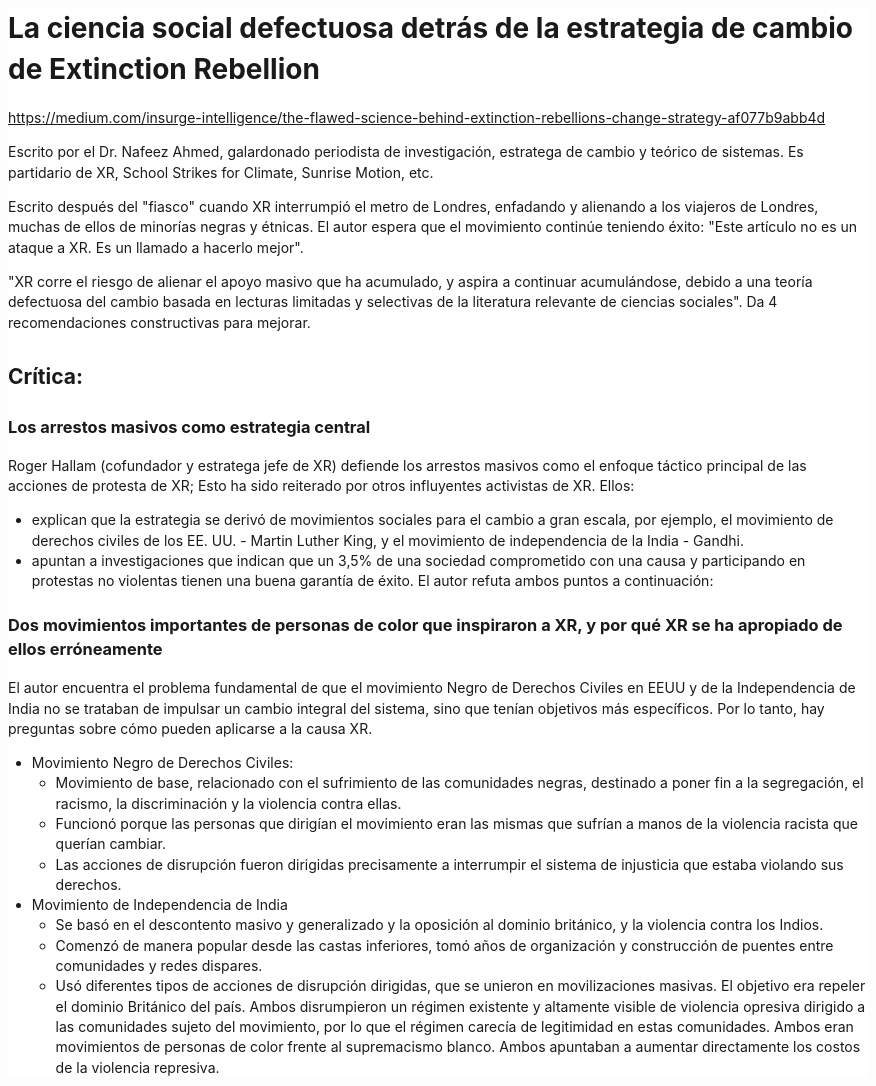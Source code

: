 # La ciencia social defectuosa detrás de la estrategia de cambio de Extinction Rebellion

https://medium.com/insurge-intelligence/the-flawed-science-behind-extinction-rebellions-change-strategy-af077b9abb4d

Escrito por el Dr. Nafeez Ahmed, galardonado periodista de investigación, estratega de cambio y teórico de sistemas. Es partidario de XR, School Strikes for Climate, Sunrise Motion, etc.

Escrito después del "fiasco" cuando XR interrumpió el metro de Londres, enfadando y alienando a los viajeros de Londres, muchas de ellos de minorías negras y étnicas. El autor espera que el movimiento continúe teniendo éxito: "Este artículo no es un ataque a XR. Es un llamado a hacerlo mejor".

"XR corre el riesgo de alienar el apoyo masivo que ha acumulado, y aspira a continuar acumulándose, debido a una teoría defectuosa del cambio basada en lecturas limitadas y selectivas de la literatura relevante de ciencias sociales". Da 4 recomendaciones constructivas para mejorar.

## Crítica:

### Los arrestos masivos como estrategia central

Roger Hallam (cofundador y estratega jefe de XR) defiende los arrestos masivos como el enfoque táctico principal de las acciones de protesta de XR; Esto ha sido reiterado por otros influyentes activistas de XR. Ellos:
* explican que la estrategia se derivó de movimientos sociales para el cambio a gran escala, por ejemplo, el movimiento de derechos civiles de los EE. UU. - Martin Luther King, y el movimiento de independencia de la India - Gandhi.
* apuntan a investigaciones que indican que un 3,5% de una sociedad comprometido con una causa y participando en protestas no violentas tienen una buena garantía de éxito.
El autor refuta ambos puntos a continuación:

### Dos movimientos importantes de personas de color que inspiraron a XR, y por qué XR se ha apropiado de ellos erróneamente

El autor encuentra el problema fundamental de que el movimiento Negro de Derechos Civiles en EEUU y de la Independencia de India no se trataban de impulsar un cambio integral del sistema, sino que tenían objetivos más específicos. Por lo tanto, hay preguntas sobre cómo pueden aplicarse a la causa XR.
* Movimiento Negro de Derechos Civiles:
  * Movimiento de base, relacionado con el sufrimiento de las comunidades negras, destinado a poner fin a la segregación, el racismo, la discriminación y la violencia contra ellas.
  * Funcionó porque las personas que dirigían el movimiento eran las mismas que sufrían a manos de la violencia racista que querían cambiar.
  * Las acciones de disrupción fueron dirigidas precisamente a interrumpir el sistema de injusticia que estaba violando sus derechos.
* Movimiento de Independencia de India
  * Se basó en el descontento masivo y generalizado y la oposición al dominio británico, y la violencia contra los Indios.
  * Comenzó de manera popular desde las castas inferiores, tomó años de organización y construcción de puentes entre comunidades y redes dispares.
  * Usó diferentes tipos de acciones de disrupción dirigidas, que se unieron en movilizaciones masivas. El objetivo era repeler el dominio Británico del país.
Ambos disrumpieron un régimen existente y altamente visible de violencia opresiva dirigido a las comunidades sujeto del movimiento, por lo que el régimen carecía de legitimidad en estas comunidades. Ambos eran movimientos de personas de color frente al supremacismo blanco. Ambos apuntaban a aumentar directamente los costos de la violencia represiva.
